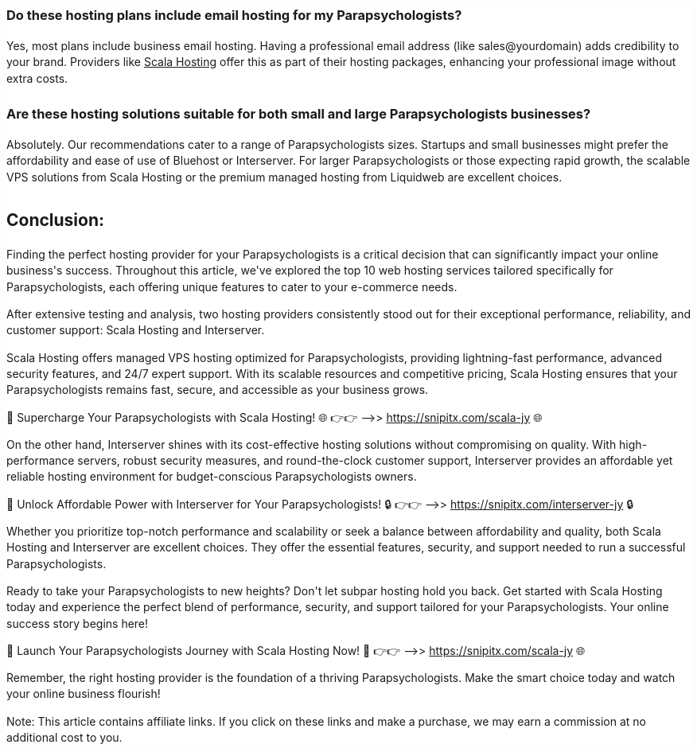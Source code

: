 ### Do these hosting plans include email hosting for my Parapsychologists? 
Yes, most plans include business email hosting. Having a professional email address (like sales@yourdomain) adds credibility to your brand. Providers like [Scala Hosting](https://snipitx.com/scala-jy) offer this as part of their hosting packages, enhancing your professional image without extra costs.

### Are these hosting solutions suitable for both small and large Parapsychologists businesses? 
Absolutely. Our recommendations cater to a range of Parapsychologists sizes. Startups and small businesses might prefer the affordability and ease of use of Bluehost or Interserver. For larger Parapsychologists or those expecting rapid growth, the scalable VPS solutions from Scala Hosting or the premium managed hosting from Liquidweb are excellent choices.

## Conclusion:

Finding the perfect hosting provider for your Parapsychologists is a critical decision that can significantly impact your online business's success. Throughout this article, we've explored the top 10 web hosting services tailored specifically for Parapsychologists, each offering unique features to cater to your e-commerce needs.

After extensive testing and analysis, two hosting providers consistently stood out for their exceptional performance, reliability, and customer support: Scala Hosting and Interserver.

Scala Hosting offers managed VPS hosting optimized for Parapsychologists, providing lightning-fast performance, advanced security features, and 24/7 expert support. With its scalable resources and competitive pricing, Scala Hosting ensures that your Parapsychologists remains fast, secure, and accessible as your business grows.

🚀 Supercharge Your Parapsychologists with Scala Hosting! 🌐
👉👉 -->> https://snipitx.com/scala-jy 🌐

On the other hand, Interserver shines with its cost-effective hosting solutions without compromising on quality. With high-performance servers, robust security measures, and round-the-clock customer support, Interserver provides an affordable yet reliable hosting environment for budget-conscious Parapsychologists owners.

💸 Unlock Affordable Power with Interserver for Your Parapsychologists! 🔒
👉👉 -->> https://snipitx.com/interserver-jy 🔒

Whether you prioritize top-notch performance and scalability or seek a balance between affordability and quality, both Scala Hosting and Interserver are excellent choices. They offer the essential features, security, and support needed to run a successful Parapsychologists.

Ready to take your Parapsychologists to new heights? Don't let subpar hosting hold you back. Get started with Scala Hosting today and experience the perfect blend of performance, security, and support tailored for your Parapsychologists. Your online success story begins here!

🚀 Launch Your Parapsychologists Journey with Scala Hosting Now! 🌟
👉👉 -->> https://snipitx.com/scala-jy 🌐

Remember, the right hosting provider is the foundation of a thriving Parapsychologists. Make the smart choice today and watch your online business flourish!

Note: This article contains affiliate links. If you click on these links and make a purchase, we may earn a commission at no additional cost to you.